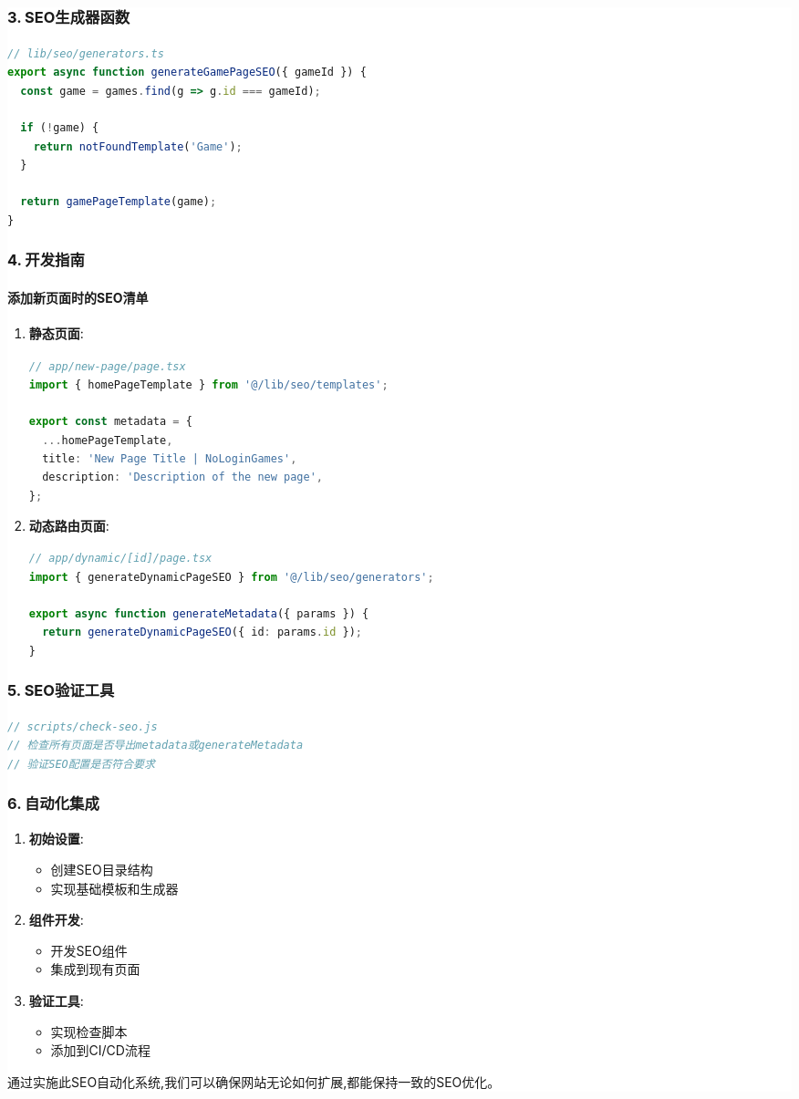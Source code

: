 ### 3. SEO生成器函数

```typescript
// lib/seo/generators.ts
export async function generateGamePageSEO({ gameId }) {
  const game = games.find(g => g.id === gameId);
  
  if (!game) {
    return notFoundTemplate('Game');
  }
  
  return gamePageTemplate(game);
}
```

### 4. 开发指南

#### 添加新页面时的SEO清单

1. **静态页面**:
   ```typescript
   // app/new-page/page.tsx
   import { homePageTemplate } from '@/lib/seo/templates';
   
   export const metadata = {
     ...homePageTemplate,
     title: 'New Page Title | NoLoginGames',
     description: 'Description of the new page',
   };
   ```

2. **动态路由页面**:
   ```typescript
   // app/dynamic/[id]/page.tsx
   import { generateDynamicPageSEO } from '@/lib/seo/generators';
   
   export async function generateMetadata({ params }) {
     return generateDynamicPageSEO({ id: params.id });
   }
   ```

### 5. SEO验证工具

```javascript
// scripts/check-seo.js
// 检查所有页面是否导出metadata或generateMetadata
// 验证SEO配置是否符合要求
```

### 6. 自动化集成

1. **初始设置**:
   - 创建SEO目录结构
   - 实现基础模板和生成器

2. **组件开发**:
   - 开发SEO组件
   - 集成到现有页面

3. **验证工具**:
   - 实现检查脚本
   - 添加到CI/CD流程

通过实施此SEO自动化系统,我们可以确保网站无论如何扩展,都能保持一致的SEO优化。